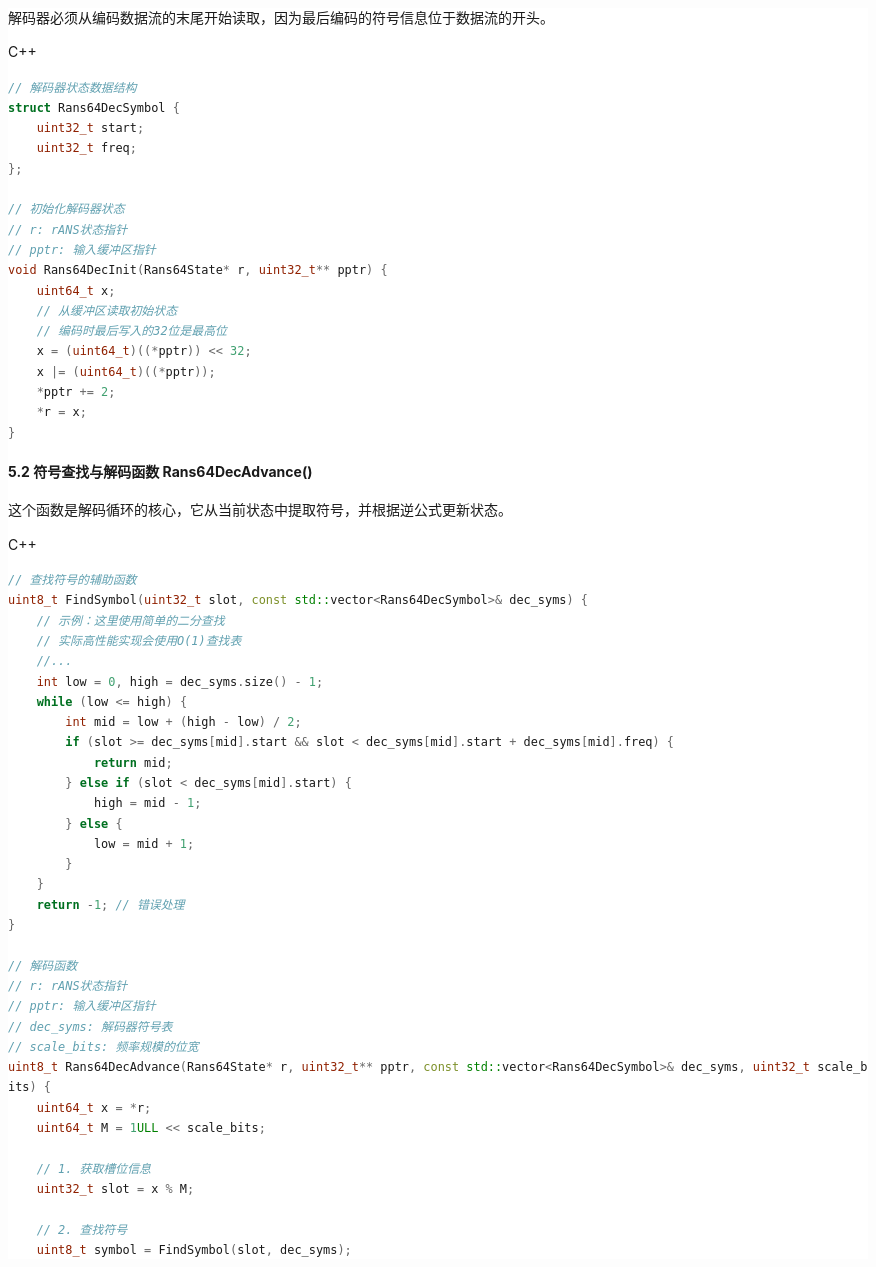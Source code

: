 解码器必须从编码数据流的末尾开始读取，因为最后编码的符号信息位于数据流的开头。

C++

```cpp
// 解码器状态数据结构
struct Rans64DecSymbol {
    uint32_t start;
    uint32_t freq;
};

// 初始化解码器状态
// r: rANS状态指针
// pptr: 输入缓冲区指针
void Rans64DecInit(Rans64State* r, uint32_t** pptr) {
    uint64_t x;
    // 从缓冲区读取初始状态
    // 编码时最后写入的32位是最高位
    x = (uint64_t)((*pptr)) << 32;
    x |= (uint64_t)((*pptr));
    *pptr += 2;
    *r = x;
}
```

#### **5.2 符号查找与解码函数 Rans64DecAdvance()**

这个函数是解码循环的核心，它从当前状态中提取符号，并根据逆公式更新状态。

C++

```cpp
// 查找符号的辅助函数
uint8_t FindSymbol(uint32_t slot, const std::vector<Rans64DecSymbol>& dec_syms) {
    // 示例：这里使用简单的二分查找
    // 实际高性能实现会使用O(1)查找表
    //...
    int low = 0, high = dec_syms.size() - 1;
    while (low <= high) {
        int mid = low + (high - low) / 2;
        if (slot >= dec_syms[mid].start && slot < dec_syms[mid].start + dec_syms[mid].freq) {
            return mid;
        } else if (slot < dec_syms[mid].start) {
            high = mid - 1;
        } else {
            low = mid + 1;
        }
    }
    return -1; // 错误处理
}

// 解码函数
// r: rANS状态指针
// pptr: 输入缓冲区指针
// dec_syms: 解码器符号表
// scale_bits: 频率规模的位宽
uint8_t Rans64DecAdvance(Rans64State* r, uint32_t** pptr, const std::vector<Rans64DecSymbol>& dec_syms, uint32_t scale_bits) {
    uint64_t x = *r;
    uint64_t M = 1ULL << scale_bits;

    // 1. 获取槽位信息
    uint32_t slot = x % M;

    // 2. 查找符号
    uint8_t symbol = FindSymbol(slot, dec_syms);
```